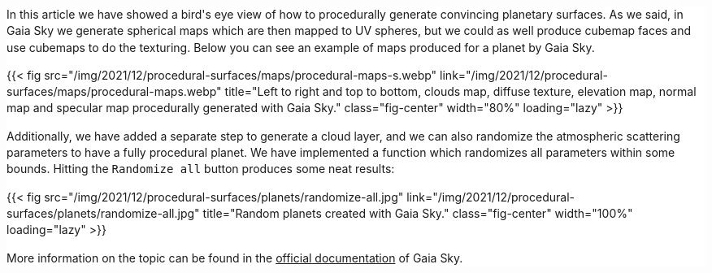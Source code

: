 In this article we have showed a bird's eye view of how to procedurally generate convincing planetary surfaces. As we said, in Gaia Sky we generate spherical maps which are then mapped to UV spheres, but we could as well produce cubemap faces and use cubemaps to do the texturing. Below you can see an example of maps produced for a planet by Gaia Sky.

{{< fig src="/img/2021/12/procedural-surfaces/maps/procedural-maps-s.webp" link="/img/2021/12/procedural-surfaces/maps/procedural-maps.webp" title="Left to right and top to bottom, clouds map, diffuse texture, elevation map, normal map and specular map procedurally generated with Gaia Sky." class="fig-center" width="80%" loading="lazy" >}}

Additionally, we have added a separate step to generate a cloud layer, and we can also randomize the atmospheric scattering parameters to have a fully procedural planet. We have implemented a function which randomizes all parameters within some bounds. Hitting the <kbd>Randomize all</kbd> button produces some neat results:

{{< fig src="/img/2021/12/procedural-surfaces/planets/randomize-all.jpg" link="/img/2021/12/procedural-surfaces/planets/randomize-all.jpg" title="Random planets created with Gaia Sky." class="fig-center" width="100%" loading="lazy" >}}

More information on the topic can be found in the [official documentation](https://gaia.ari.uni-heidelberg.de/gaiasky/docs/Procedural-generation.html) of Gaia Sky.

[^1]: https://en.wikipedia.org/wiki/Perlin_noise
[^2]: https://en.wikipedia.org/wiki/Simplex_noise
[^3]: https://en.wikipedia.org/wiki/Value_noise
[^4]: A hybrid consisting of the sum of gradient and value noise.
[^5]: https://en.wikipedia.org/wiki/White_noise

